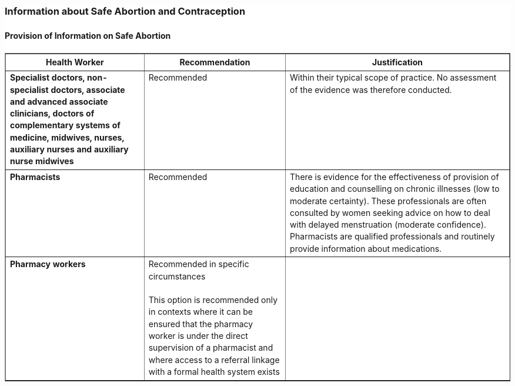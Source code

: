
###  Information about Safe Abortion and Contraception 


####  Provision of Information on Safe Abortion 
<table border="1" cellpadding="3" cellspacing="1" summary="Table: Provision of Information on Safe Abortion">
 <thead>
  <tr>
   <th class="Center" scope="col" valign="top">
    Health Worker
   </th>
   <th class="Center" scope="col" valign="top">
    Recommendation
   </th>
   <th class="Center" scope="col" valign="top">
    Justification
   </th>
  </tr>
 </thead>
 <tbody>
  <tr>
   <td valign="top">
    <strong>
     Specialist doctors, non-specialist doctors, associate and advanced associate clinicians, doctors of complementary systems of medicine, midwives, nurses, auxiliary nurses and auxiliary nurse midwives
    </strong>
   </td>
   <td valign="top">
    Recommended
   </td>
   <td valign="top">
    Within their typical scope of practice. No assessment of the evidence was therefore conducted.
   </td>
  </tr>
  <tr>
   <td valign="top">
    <strong>
     Pharmacists
    </strong>
   </td>
   <td valign="top">
    Recommended
   </td>
   <td valign="top">
    There is evidence for the effectiveness of provision of education and counselling on chronic illnesses (low to moderate certainty). These professionals are often consulted by women seeking advice on how to deal with delayed menstruation (moderate confidence). Pharmacists are qualified professionals and routinely provide information about medications.
   </td>
  </tr>
  <tr>
   <td valign="top">
    <strong>
     Pharmacy workers
    </strong>
   </td>
   <td valign="top">
    Recommended in specific circumstances
    <br/>
    <br/>
    This option is recommended only in contexts where it can be ensured that the pharmacy worker is under the direct supervision of a pharmacist and where access to a referral linkage with a formal health system exists